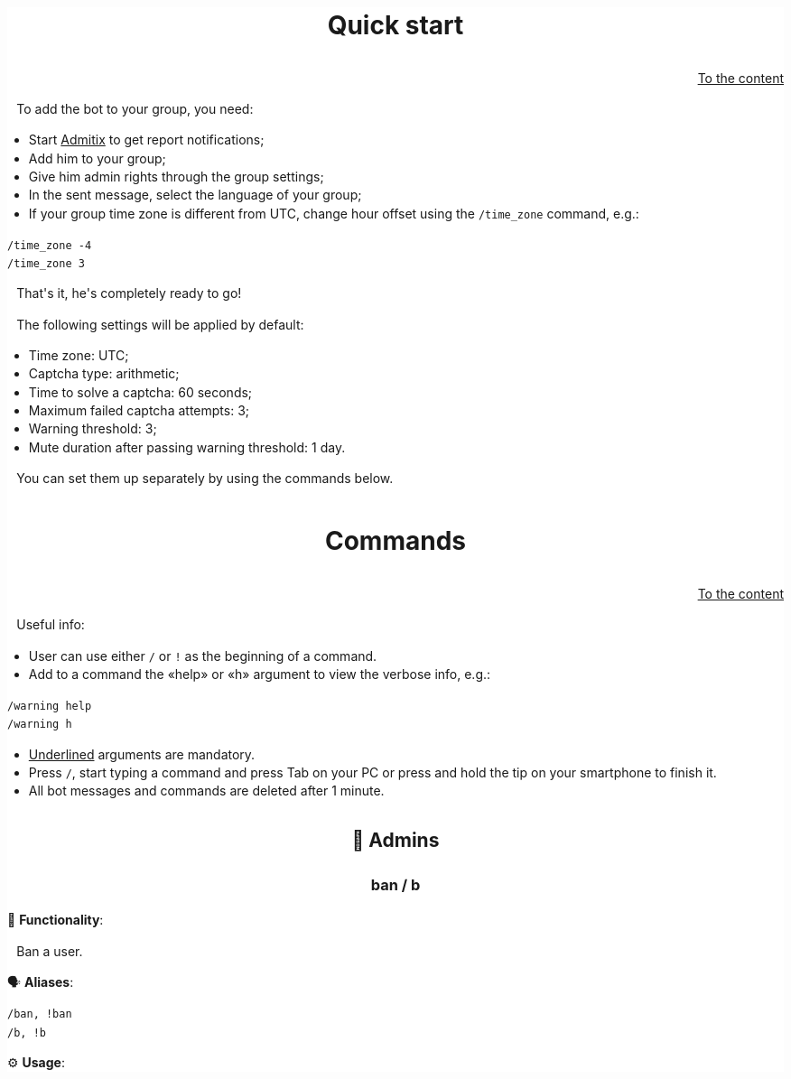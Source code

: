 <h1><p align="center">Quick start</p></h1>
<p align="right"><a href="#Content">To the content</a></p>

⠀To add the bot to your group, you need:
- Start [Admitix](https://t.me/Admitix_Bot) to get report notifications;
- Add him to your group;
- Give him admin rights through the group settings;
- In the sent message, select the language of your group;
- If your group time zone is different from UTC, change hour offset using the `/time_zone` command, e.g.:
```
/time_zone -4
/time_zone 3
```

⠀That's it, he's completely ready to go!

⠀The following settings will be applied by default:
- Time zone: UTC;
- Captcha type: arithmetic;
- Time to solve a captcha: 60 seconds;
- Maximum failed captcha attempts: 3;
- Warning threshold: 3;
- Mute duration after passing warning threshold: 1 day.

⠀You can set them up separately by using the commands below.
  
<h1><p align="center">Commands</p></h1>
<p align="right"><a href="#Content">To the content</a></p>

⠀Useful info:
- User can use either `/` or `!` as the beginning of a command.
- Add to a command the «help» or «h» argument to view the verbose info, e.g.:
```
/warning help
/warning h
```
- <ins>Underlined</ins> arguments are mandatory.
- Press `/`, start typing a command and press Tab on your PC or press and hold the tip on your smartphone to finish it.
- All bot messages and commands are deleted after 1 minute.

<h2><p align="center">👮 Admins</p></h2>

<h3><p align="center">ban / b</p></h3>

🧰 __Functionality__:

⠀Ban a user.

🗣 __Aliases__:
```
/ban, !ban
/b, !b
```

⚙️ __Usage__:
